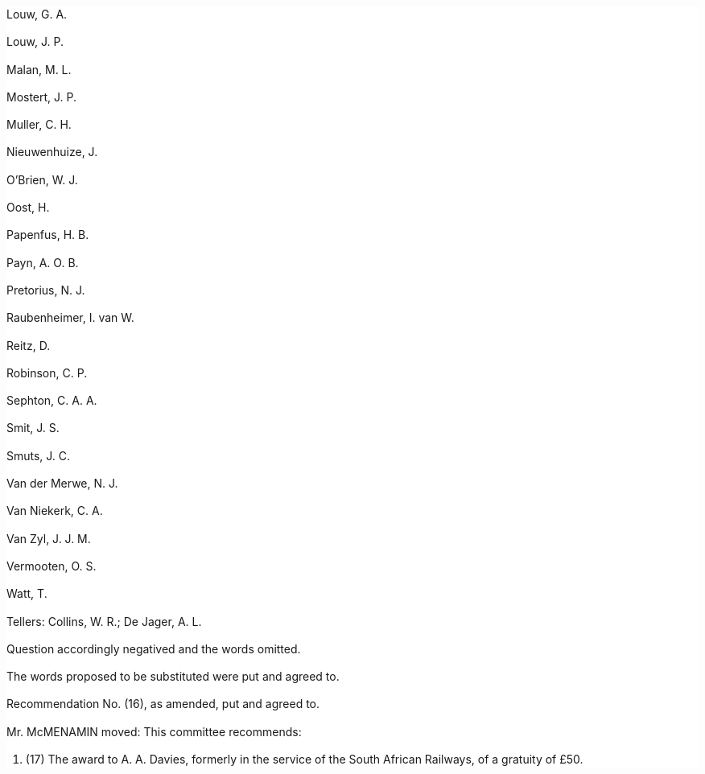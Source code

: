 <p>Louw, G. A.</p>

<p>Louw, J. P.</p>

<p>Malan, M. L.</p>

<p>Mostert, J. P.</p>

<p><span class="col_1251-1252" refersTo="page_0667"/>Muller, C. H.</p>

<p>Nieuwenhuize, J.</p>

<p>O&#x2019;Brien, W. J.</p>

<p>Oost, H.</p>

<p>Papenfus, H. B.</p>

<p>Payn, A. O. B.</p>

<p>Pretorius, N. J.</p>

<p>Raubenheimer, I. van W.</p>

<p>Reitz, D.</p>

<p>Robinson, C. P.</p>

<p>Sephton, C. A. A.</p>

<p>Smit, J. S.</p>

<p>Smuts, J. C.</p>

<p>Van der Merwe, N. J.</p>

<p>Van Niekerk, C. A.</p>

<p>Van Zyl, J. J. M.</p>

<p>Vermooten, O. S.</p>

<p>Watt, T.</p>

<p>Tellers: Collins, W. R.; De Jager, A. L.</p>

<p>Question accordingly negatived and the words omitted.</p>

<p>The words proposed to be substituted were put and agreed to.</p>

<p>Recommendation No. (16), as amended, put and agreed to.</p>

<p>Mr. McMENAMIN moved: This committee recommends:</p>

<ol>

<li>(17) The award to A. A. Davies, formerly in the service of the South African Railways, of a gratuity of &#x00A3;50.</li>

</ol>

</speech>

<speech by="#cilliers">
